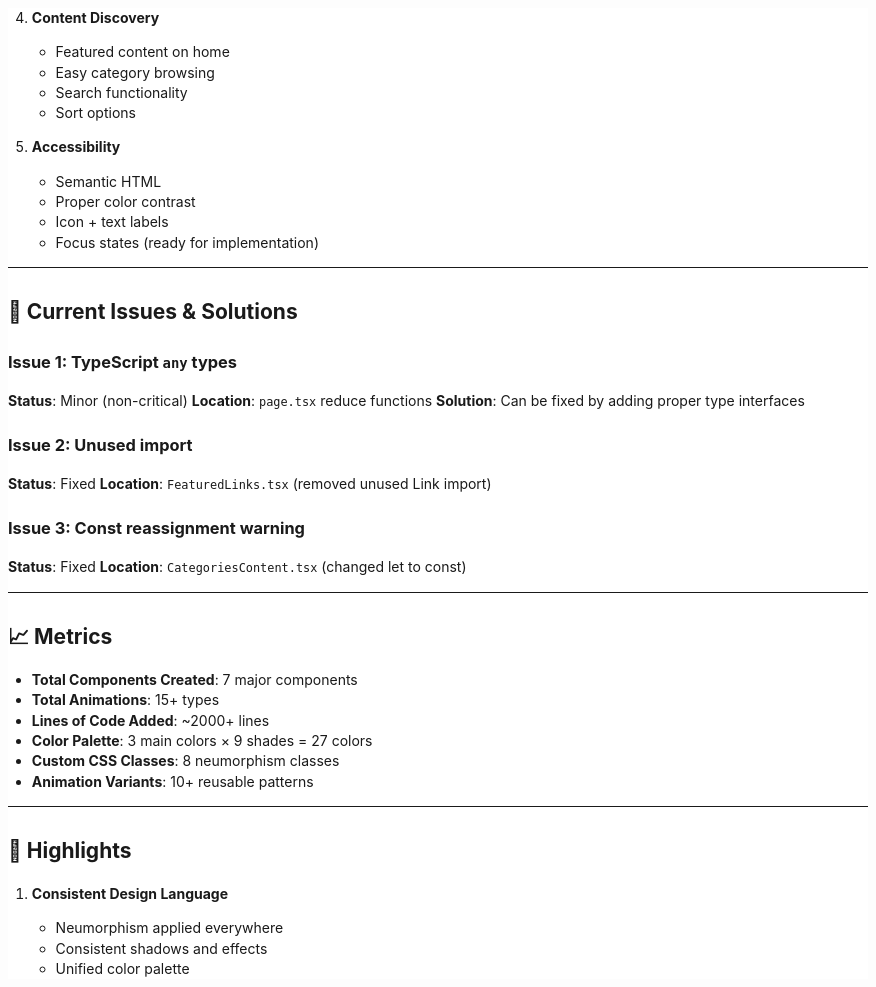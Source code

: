 4. **Content Discovery**

   - Featured content on home
   - Easy category browsing
   - Search functionality
   - Sort options

5. **Accessibility**
   - Semantic HTML
   - Proper color contrast
   - Icon + text labels
   - Focus states (ready for implementation)

---

## 🐛 Current Issues & Solutions

### Issue 1: TypeScript `any` types

**Status**: Minor (non-critical)
**Location**: `page.tsx` reduce functions
**Solution**: Can be fixed by adding proper type interfaces

### Issue 2: Unused import

**Status**: Fixed
**Location**: `FeaturedLinks.tsx` (removed unused Link import)

### Issue 3: Const reassignment warning

**Status**: Fixed
**Location**: `CategoriesContent.tsx` (changed let to const)

---

## 📈 Metrics

- **Total Components Created**: 7 major components
- **Total Animations**: 15+ types
- **Lines of Code Added**: ~2000+ lines
- **Color Palette**: 3 main colors × 9 shades = 27 colors
- **Custom CSS Classes**: 8 neumorphism classes
- **Animation Variants**: 10+ reusable patterns

---

## 🎉 Highlights

1. **Consistent Design Language**

   - Neumorphism applied everywhere
   - Consistent shadows and effects
   - Unified color palette
